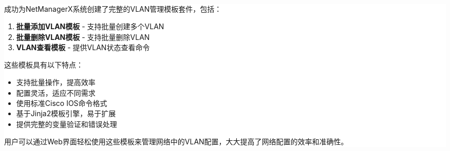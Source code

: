 成功为NetManagerX系统创建了完整的VLAN管理模板套件，包括：

1. **批量添加VLAN模板** - 支持批量创建多个VLAN
2. **批量删除VLAN模板** - 支持批量删除VLAN
3. **VLAN查看模板** - 提供VLAN状态查看命令

这些模板具有以下特点：
- 支持批量操作，提高效率
- 配置灵活，适应不同需求
- 使用标准Cisco IOS命令格式
- 基于Jinja2模板引擎，易于扩展
- 提供完整的变量验证和错误处理

用户可以通过Web界面轻松使用这些模板来管理网络中的VLAN配置，大大提高了网络配置的效率和准确性。
